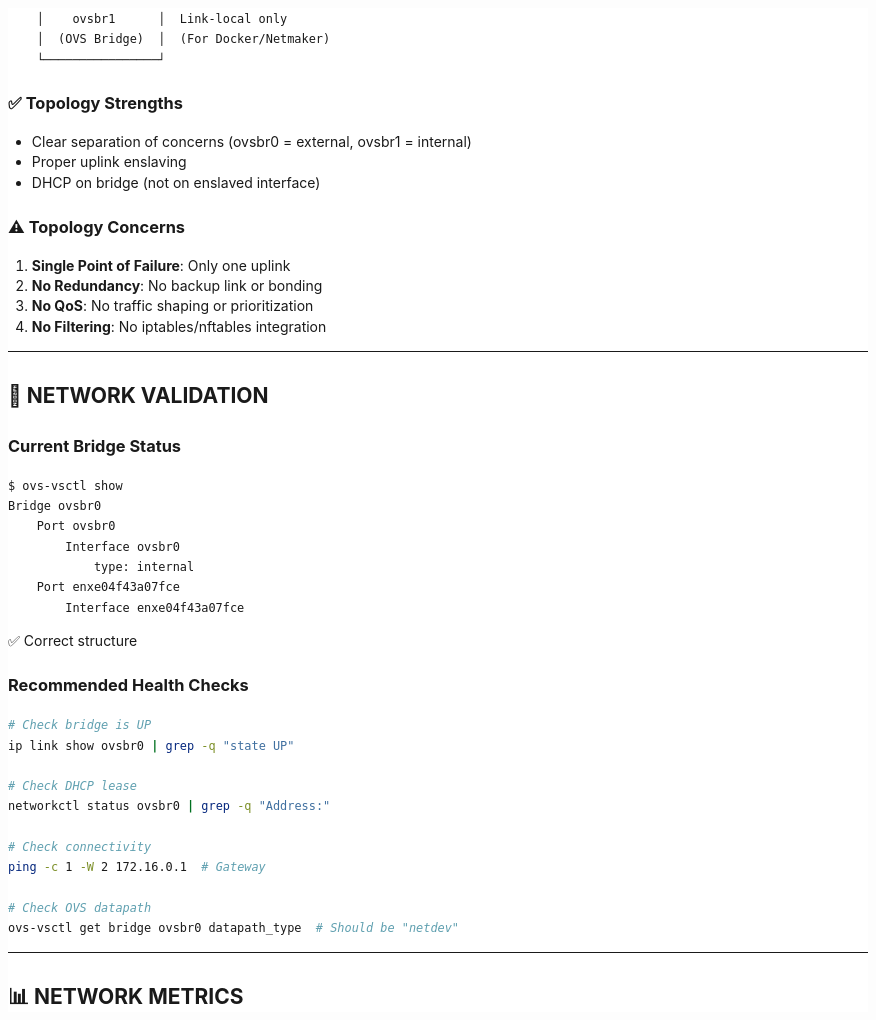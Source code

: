 ```
    │    ovsbr1      │  Link-local only
    │  (OVS Bridge)  │  (For Docker/Netmaker)
    └────────────────┘
```

### ✅ **Topology Strengths**
- Clear separation of concerns (ovsbr0 = external, ovsbr1 = internal)
- Proper uplink enslaving
- DHCP on bridge (not on enslaved interface)

### ⚠️ **Topology Concerns**
1. **Single Point of Failure**: Only one uplink
2. **No Redundancy**: No backup link or bonding
3. **No QoS**: No traffic shaping or prioritization
4. **No Filtering**: No iptables/nftables integration

---

## 🔧 **NETWORK VALIDATION**

### Current Bridge Status
```bash
$ ovs-vsctl show
Bridge ovsbr0
    Port ovsbr0
        Interface ovsbr0
            type: internal
    Port enxe04f43a07fce
        Interface enxe04f43a07fce
```
✅ Correct structure

### Recommended Health Checks
```bash
# Check bridge is UP
ip link show ovsbr0 | grep -q "state UP"

# Check DHCP lease
networkctl status ovsbr0 | grep -q "Address:"

# Check connectivity
ping -c 1 -W 2 172.16.0.1  # Gateway

# Check OVS datapath
ovs-vsctl get bridge ovsbr0 datapath_type  # Should be "netdev"
```

---

## 📊 **NETWORK METRICS**
